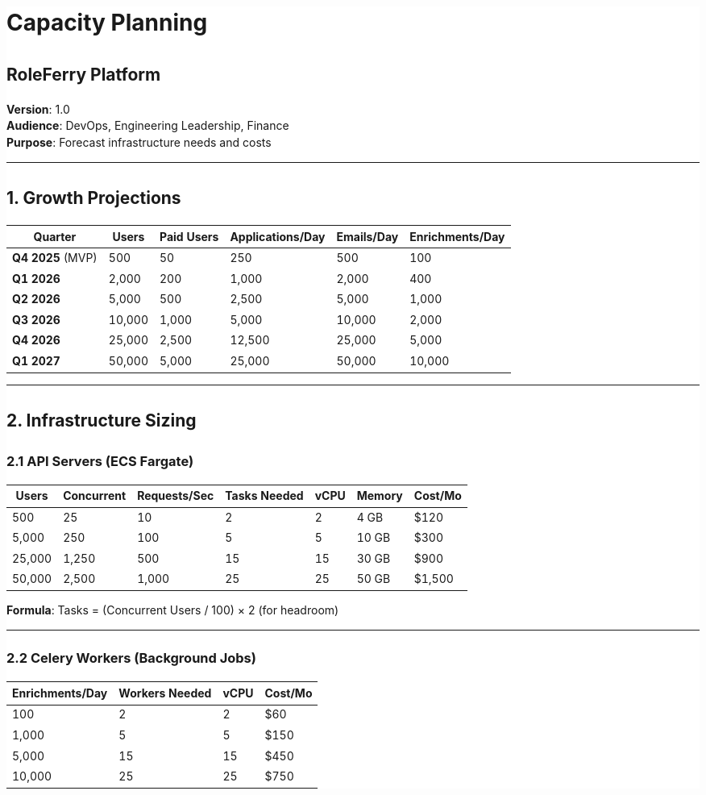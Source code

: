 # Capacity Planning
## RoleFerry Platform

**Version**: 1.0  
**Audience**: DevOps, Engineering Leadership, Finance  
**Purpose**: Forecast infrastructure needs and costs

---

## 1. Growth Projections

| Quarter | Users | Paid Users | Applications/Day | Emails/Day | Enrichments/Day |
|---------|-------|------------|------------------|------------|-----------------|
| **Q4 2025** (MVP) | 500 | 50 | 250 | 500 | 100 |
| **Q1 2026** | 2,000 | 200 | 1,000 | 2,000 | 400 |
| **Q2 2026** | 5,000 | 500 | 2,500 | 5,000 | 1,000 |
| **Q3 2026** | 10,000 | 1,000 | 5,000 | 10,000 | 2,000 |
| **Q4 2026** | 25,000 | 2,500 | 12,500 | 25,000 | 5,000 |
| **Q1 2027** | 50,000 | 5,000 | 25,000 | 50,000 | 10,000 |

---

## 2. Infrastructure Sizing

### 2.1 API Servers (ECS Fargate)

| Users | Concurrent | Requests/Sec | Tasks Needed | vCPU | Memory | Cost/Mo |
|-------|------------|--------------|--------------|------|--------|---------|
| 500 | 25 | 10 | 2 | 2 | 4 GB | $120 |
| 5,000 | 250 | 100 | 5 | 5 | 10 GB | $300 |
| 25,000 | 1,250 | 500 | 15 | 15 | 30 GB | $900 |
| 50,000 | 2,500 | 1,000 | 25 | 25 | 50 GB | $1,500 |

**Formula**: Tasks = (Concurrent Users / 100) × 2 (for headroom)

---

### 2.2 Celery Workers (Background Jobs)

| Enrichments/Day | Workers Needed | vCPU | Cost/Mo |
|-----------------|----------------|------|---------|
| 100 | 2 | 2 | $60 |
| 1,000 | 5 | 5 | $150 |
| 5,000 | 15 | 15 | $450 |
| 10,000 | 25 | 25 | $750 |
